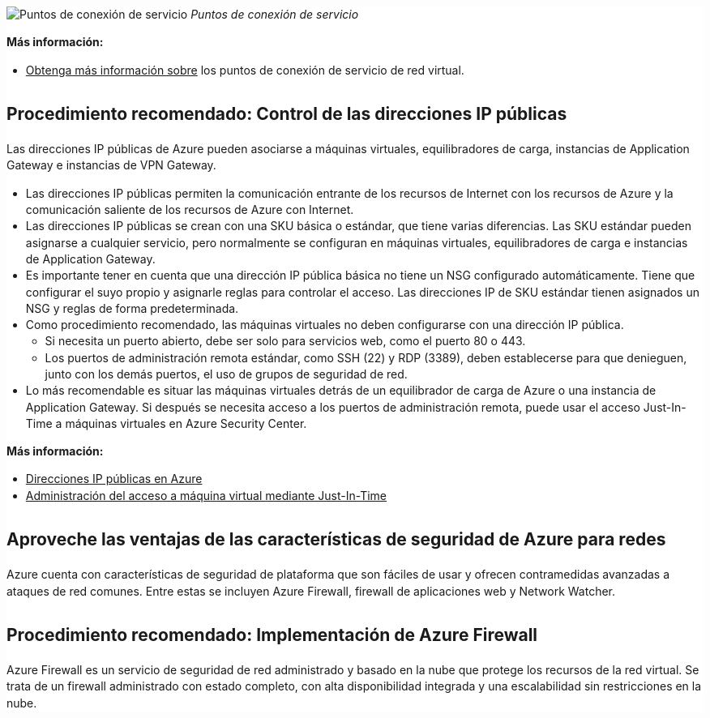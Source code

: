 ![Puntos de conexión de servicio](./media/migrate-best-practices-networking/endpoint.png)
*Puntos de conexión de servicio*

**Más información:**

- [Obtenga más información sobre](https://docs.microsoft.com/azure/virtual-network/virtual-network-service-endpoints-overview) los puntos de conexión de servicio de red virtual.

## <a name="best-practice-control-public-ip-addresses"></a>Procedimiento recomendado: Control de las direcciones IP públicas

Las direcciones IP públicas de Azure pueden asociarse a máquinas virtuales, equilibradores de carga, instancias de Application Gateway e instancias de VPN Gateway.

- Las direcciones IP públicas permiten la comunicación entrante de los recursos de Internet con los recursos de Azure y la comunicación saliente de los recursos de Azure con Internet.
- Las direcciones IP públicas se crean con una SKU básica o estándar, que tiene varias diferencias. Las SKU estándar pueden asignarse a cualquier servicio, pero normalmente se configuran en máquinas virtuales, equilibradores de carga e instancias de Application Gateway.
- Es importante tener en cuenta que una dirección IP pública básica no tiene un NSG configurado automáticamente. Tiene que configurar el suyo propio y asignarle reglas para controlar el acceso. Las direcciones IP de SKU estándar tienen asignados un NSG y reglas de forma predeterminada.
- Como procedimiento recomendado, las máquinas virtuales no deben configurarse con una dirección IP pública.
  - Si necesita un puerto abierto, debe ser solo para servicios web, como el puerto 80 o 443.
  - Los puertos de administración remota estándar, como SSH (22) y RDP (3389), deben establecerse para que denieguen, junto con los demás puertos, el uso de grupos de seguridad de red.
- Lo más recomendable es situar las máquinas virtuales detrás de un equilibrador de carga de Azure o una instancia de Application Gateway. Si después se necesita acceso a los puertos de administración remota, puede usar el acceso Just-In-Time a máquinas virtuales en Azure Security Center.

**Más información:**

- [Direcciones IP públicas en Azure](https://docs.microsoft.com/azure/virtual-network/virtual-network-ip-addresses-overview-arm#public-ip-addresses)
- [Administración del acceso a máquina virtual mediante Just-In-Time](https://docs.microsoft.com/azure/security-center/security-center-just-in-time)

## <a name="take-advantage-of-azure-security-features-for-networking"></a>Aproveche las ventajas de las características de seguridad de Azure para redes

Azure cuenta con características de seguridad de plataforma que son fáciles de usar y ofrecen contramedidas avanzadas a ataques de red comunes. Entre estas se incluyen Azure Firewall, firewall de aplicaciones web y Network Watcher.

## <a name="best-practice-deploy-azure-firewall"></a>Procedimiento recomendado: Implementación de Azure Firewall

Azure Firewall es un servicio de seguridad de red administrado y basado en la nube que protege los recursos de la red virtual. Se trata de un firewall administrado con estado completo, con alta disponibilidad integrada y una escalabilidad sin restricciones en la nube.
